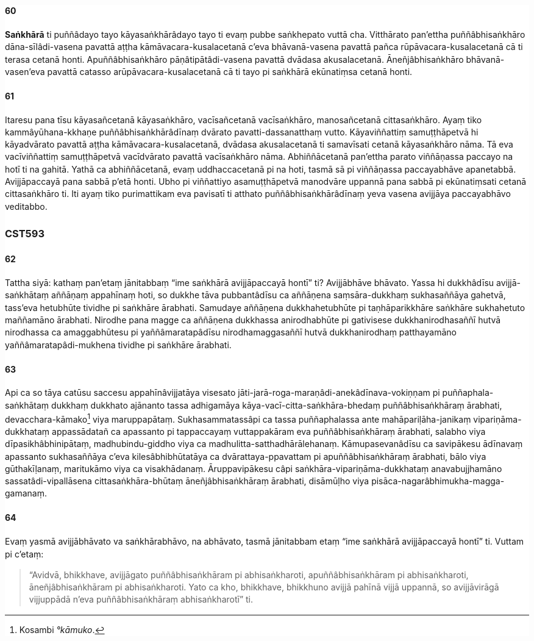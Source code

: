 #### 60

**Saṅkhārā** ti puññâdayo tayo kāyasaṅkhārâdayo tayo ti evaṃ pubbe saṅkhepato vuttā cha. Vitthārato pan’ettha puññâbhisaṅkhāro dāna-sīlâdi-vasena pavattā aṭṭha kāmāvacara-kusalacetanā c’eva bhāvanā-vasena pavattā pañca rūpāvacara-kusalacetanā cā ti terasa cetanā honti. Apuññâbhisaṅkhāro pāṇâtipātâdi-vasena pavattā dvādasa akusalacetanā. Āneñjâbhisaṅkhāro bhāvanā-vasen’eva pavattā catasso arūpāvacara-kusalacetanā cā ti tayo pi saṅkhārā ekūnatiṃsa cetanā honti.

#### 61

Itaresu pana tīsu kāyasañcetanā kāyasaṅkhāro, vacīsañcetanā vacīsaṅkhāro, manosañcetanā cittasaṅkhāro. Ayaṃ tiko kammâyūhana-kkhaṇe puññâbhisaṅkhārâdīnaṃ dvārato pavatti-dassanatthaṃ vutto. Kāyaviññattiṃ samuṭṭhāpetvā hi kāyadvārato pavattā aṭṭha kāmāvacara-kusalacetanā, dvādasa akusalacetanā ti samavīsati cetanā kāyasaṅkhāro nāma. Tā eva vacīviññattiṃ samuṭṭhāpetvā vacīdvārato pavattā vacīsaṅkhāro nāma. Abhiññācetanā pan’ettha parato viññāṇassa paccayo na hotī ti na gahitā. Yathā ca abhiññācetanā, evaṃ uddhaccacetanā pi na hoti, tasmā sā pi viññāṇassa paccayabhāve apanetabbā. Avijjāpaccayā pana sabbā p’etā honti. Ubho pi viññattiyo asamuṭṭhāpetvā manodvāre uppannā pana sabbā pi ekūnatiṃsati cetanā cittasaṅkhāro ti. Iti ayaṃ tiko purimattikam eva pavisatī ti atthato puññâbhisaṅkhārâdīnaṃ yeva vasena avijjāya paccayabhāvo veditabbo.

### CST593

#### 62

Tattha siyā: kathaṃ pan’etaṃ jānitabbaṃ “ime saṅkhārā avijjāpaccayā hontī” ti? Avijjābhāve bhāvato. Yassa hi dukkhâdīsu avijjā-saṅkhātaṃ aññāṇaṃ appahīnaṃ hoti, so dukkhe tāva pubbantâdīsu ca aññāṇena saṃsāra-dukkhaṃ sukhasaññāya gahetvā, tass’eva hetubhūte tividhe pi saṅkhāre ārabhati. Samudaye aññāṇena dukkhahetubhūte pi taṇhāparikkhāre saṅkhāre sukhahetuto maññamāno ārabhati. Nirodhe pana magge ca aññāṇena dukkhassa anirodhabhūte pi gativisese dukkhanirodhasaññī hutvā nirodhassa ca amaggabhūtesu pi yaññâmaratapâdīsu nirodhamaggasaññī hutvā dukkhanirodhaṃ patthayamāno yaññâmaratapâdi-mukhena tividhe pi saṅkhāre ārabhati.

#### 63

Api ca so tāya catūsu saccesu appahīnâvijjatāya visesato jāti-jarā-roga-maraṇâdi-anekâdīnava-vokiṇṇam pi puññaphala-saṅkhātaṃ dukkhaṃ dukkhato ajānanto tassa adhigamāya kāya-vacī-citta-saṅkhāra-bhedaṃ puññâbhisaṅkhāraṃ ārabhati, devacchara-kāmako[^63-1] viya maruppapātaṃ. Sukhasammatassâpi ca tassa puññaphalassa ante mahāpariḷāha-janikaṃ vipariṇāma-dukkhataṃ appassādatañ ca apassanto pi tappaccayaṃ vuttappakāram eva puññâbhisaṅkhāraṃ ārabhati, salabho viya dīpasikhâbhinipātaṃ, madhubindu-giddho viya ca madhulitta-satthadhārālehanaṃ. Kāmupasevanâdīsu ca savipākesu ādīnavaṃ apassanto sukhasaññāya c’eva kilesâbhibhūtatāya ca dvārattaya-ppavattam pi apuññâbhisaṅkhāraṃ ārabhati, bālo viya gūthakīḷanaṃ, maritukāmo viya ca visakhādanaṃ. Āruppavipākesu câpi saṅkhāra-vipariṇāma-dukkhataṃ anavabujjhamāno sassatâdi-vipallāsena cittasaṅkhāra-bhūtaṃ āneñjâbhisaṅkhāraṃ ārabhati, disāmūḷho viya pisāca-nagarâbhimukha-magga-gamanaṃ.

[^63-1]: Kosambi *°kāmuko*.

#### 64

Evaṃ yasmā avijjābhāvato va saṅkhārabhāvo, na abhāvato, tasmā jānitabbam etaṃ “ime saṅkhārā avijjāpaccayā hontī” ti. Vuttam pi c’etaṃ:

> “Avidvā, bhikkhave, avijjāgato puññâbhisaṅkhāram pi abhisaṅkharoti, apuññâbhisaṅkhāram pi abhisaṅkharoti, āneñjâbhisaṅkhāram pi abhisaṅkharoti. Yato ca kho, bhikkhave, bhikkhuno avijjā pahīnā vijjā uppannā, so avijjāvirāgā vijjuppādā n’eva puññâbhisaṅkhāraṃ abhisaṅkharotī” ti.


[^11-1]: Kosambi *iti*.
[^12-1]: Kosambi note: *see* Pāṇini. 3.4.21.
[^16-1]: Kosambi adds *paṭicca so samuppādo cā ti*.
[^25-1]: Kosambi *pariyāyehi*.
[^26-1]: Kosambi *koc’imaṃ*.
[^34-1]: Kosambi *ñātabbā*.
[^34-2]: Kosambi omits.
[^52-1]: Kosambi *°âpaṭivedhato*.
[^57-1]: Kosambi *kāyikāya*.
[^67-1]: Kosambi note: *see* Nyāyasūtra 1.1.32.
[^81-1]: Kosambi *tesaṃ*.
[^81-2]: Kosambi *garukātabba°*.
[^92-1]: Kosambi *°viññāṇesu*.
[^98-1]: Ṭīkā: *paṭuppannānan ti paccuppannānaṃ*.
[^110-1]: Kosambi *°bhūtanakâdīnaṃ*.
[^119-1]: Kosambi *kummaggenâpi*.